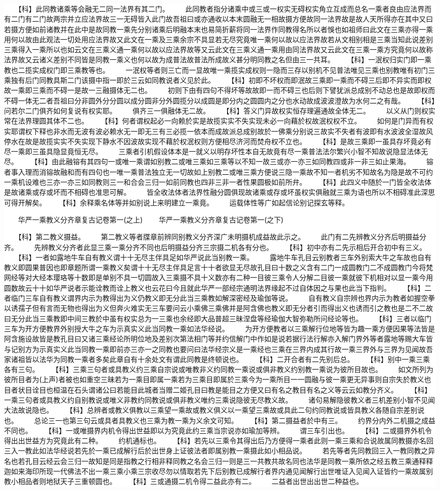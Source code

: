　　【科】此同教诸乘等会融无二同一法界有其二门。
　　此同教者指分诸乘中或三或一权实无碍权实角立互成而总名一乘者良由应法界而有二门有二门故两宗并立应法界故三一无碍皆入此门故吾祖曰或亦通收以本末圆融无一相故摄方便故同一法界故是故人天所得亦在其中又曰若摄方便如前诸教并在此中是故同教一乘先分别诸乘后明融本末也易简折薪将同一法界作同教得名所以者悞也如祖师曰此文在三乘亦得一乘用何以故由此观法一切处用应法界故又此文在一乘及三乘余宗不具显若无尽究竟唯一乘何以故以应法界故若从文相别相是三乘当知此说差别三乘得入一乘所以也如云文在三乘义通一乘何以故以应法界故等又云此文在三乘义通一乘用由同法界故又云此文在三乘一乘方究竟何以故称法界故又云诸义差别不同皆是同教一乘义也何以故为成普法故普法所成故义甚分明同教之名但由三一共耳。
　　【科】一泯权归实门即一乘教也二揽实成权门即三乘教等也。
　　一泯权等者则三亡而一显故唯一乘揽实成权则一隐而三存以别机不见普法唯见三乘也别教唯有初门三乘独有后门同教具斯二门该摄中指一即於三云如同教说者义见於此。
　　【科】初即不坏权而即泯故三乘即一乘而不碍三后即不异实而即权故一乘即三乘而不碍一是故一三融摄体无二也。
　　初则下由有四句不得坏等故故即一而不碍三也后则下譬犹派总成别不动总也是故即权而不碍一体无二者吾祖曰分非圆外分分圆以成分圆非分外圆揽分以成圆是即分内之圆圆内之分也水动故成波波澄故为水何二之有哉。
　　【科】问若尔二门俱齐如何复说有权实耶。
　　俱齐三一俱融体无二故。
　　【科】答义门异故权实恒存理遍通故全体无二。
　　以义从门则权实常在法界理圆其体不二也。
　　【科】何者谓权起必一向赖於实是故揽实实不失实现未必一向藉於权故泯权权不立。
　　如何是门异而有权实耶谓权下释也非水而无波有波必赖水无一即无三有三必揽一依本而成故派总成别故於一佛乘分别说三故实不失者有波即有水波波全湿故风停水在故是故揽实实不失实现下静水不因波故实现不藉於权泯权则方便相尽济河而焚舟权不立也。
　　【科】是故三乘即一虽具存坏竟必有尽一乘即三虽具隐显竟恒无尽。
　　三乘者引机假设体本是一就义以明存坏性本自无故竟有尽一乘普法法尔繁兴小智不知故说隐显法体无尽。
　　【科】由此融镕有其四句一或唯一乘谓如别教二或唯三乘如三乘等以不知一故三或亦一亦三如同教四或非一非三如止果海。
　　镕者事入理而消镕故融和而有四句也一唯一乘普法独立无一切故如上别教二或唯三乘方便说三隐一乘故不知一者机劣不知故名为隐是故不可约一乘机设难也三亦一亦三如同教则三一和合会三归一如前同教也四非三非一者性果圆极如前所弁。
　　【科】此四义中随於一门皆全收法体是故诸乘或存或坏而不相碍也准思可解。
　　皆全收法体者法界性融分圆俱现故诸乘或存或坏虽权实俱融就三乘为语也所以不相碍准此深思可得开解矣。
　　【科】余释乘名体等并如别说上来明建立一乘竟。
　　运载体性等广如起信论别记探玄等释。

　　华严一乘教义分齐章复古记卷第一(之上)
　　华严一乘教义分齐章复古记卷第一(之下)

　　【科】第二教义摄益。
　　第二教义等者牒章前辨同别教义分齐深广未明摄机成益故此示之。
　　此门有二先辨教义分齐后明摄益分齐。
　　先辨教义分齐者此显三乘一乘分齐不同也后明摄益分齐三宗摄二机各有分也。
　　【科】初中亦有二先示相后开合初中有三义。
　　【科】一者如露地牛车自有教义谓十十无尽主伴具足如华严说此当别教一乘。
　　露地牛车孔目云别教者三车外别索大牛之车故也自有教义即圆果普因也即章题所谓一乘教义矣谓十十无尽主伴具足言十十者欲显无尽故孔目曰十数之义含有二门一成圆教门二不成圆教门今将梵网经等对大经本璎珞等十数即是单别不具一切圆故入三乘摄不具十义数亦有二种一目彼三乘令人分解二目彼一乘就彼下机相对以显一乘今用圆数故云十十如华严说者示能诠教而诠上教义也云花曰今且就此华严一部经宗通明法界缘起不过自体因之与果也此当下指判。
　　【科】二者临门三车自有教义谓界内示为教得出为义仍教义即无分此当三乘教如解深密经及瑜伽等说。
　　自有教义自宗辨也界内示为教者如握空拳以诱孺子但有言而无物也得出为义但奔火难实无三车要问云小乘佛三乘佛并是阿含佛也教义即无分者引而得出义也诱而引之教也是二不二故曰无分此当三乘教即中间三教於中虽有权实总为一三乘也余经即大品普超三昧涅盘等经瑜伽大智弥勒所问经论等也。
　　【科】三者以临门三车为开方便教界外别授大牛之车为示真实义此当同教一乘如法华经说。
　　为开方便教者以三乘解行位地等皆为趣一乘方便因果等法皆是阿含施设故皆是教孔目曰又诸三乘经论所明位地及差别次第法相门等并约信解门中作如是说若据行法行解亦入解门界外等者露地等赐大车皆与记别方为示真实义此当同教一乘即前亦三亦一之同教也要问曰法华经宗义是一乘经也三乘在三界内成其行故一乘三界外与三界为见闻故吾家诸祖皆以法华为同教一乘者多矣此章自有十余处文有谓此同教是终顿说也。
　　【科】二开合者有二先别后总。
　　【科】别中一乘三乘各有三句。
　　【科】三乘三句者或具教义约三乘自宗说或唯教非义约同教一乘说或俱非教义约别教一乘说为彼所目故也。
　　如文所列为彼所目者为(上声)者被也如重空三昧若为一乘目即属一乘若为三乘目即属於三乘今为一乘所目一一圆融与彼一乘更无异事则自宗失於教义也目者状目诠目也桓温在石头谓诸公曰若能目此城者当赠二姬孔目曰教是能目之方便又曰有名之教目有名之义等云云如教分齐义。
　　【科】一乘三句者或具教义约自别教说或唯义非教约同教说或俱非教义唯约三乘说隐彼无尽教义故。
　　诸句易解隐彼教义者三机差别小智不见闻大法故说隐也。
　　【科】总辨者或教义俱教以三乘望一乘故或教义俱义以一乘望三乘故或具此二句约同教说或皆具教义各随自宗差别说也。
　　总论三一也第三句云或具者具教义也三乘为教一乘为义余文可知。
　　【科】第二摄益者於中有三。
　　约界分内外二机摄之成益不同也。
　　【科】一或唯摄界内机令得出世益即以为究竟此约三乘当宗说亦如瑜加等辨。
　　谓三车引出也。
　　【科】二或摄界外机令得出出世益方为究竟此有二种。
　　约机通标也。
　　【科】若先以三乘令其得出后乃方便得一乘者此则一乘三乘和合说故属同教摄亦名回三入一教此如法华经说若先於一乘已成解行后於出世身上证彼法者即属别教一乘摄此如小相品说。
　　若先等者先同教回三入一教同教之异名也若孔目云经云会三归一故知是同是指教之行相非释同教之名会三归一则是三一共教共故名同也法华是同教一乘所依之经五教三乘通释释迦如来海印所现一代佛法不出一乘三乘小乘三宗收尽勿以情取若先下后别教已成解行者界内通见闻解行出世唯证入见闻入证皆约一乘故属别教小相品者则地狱天子三重顿圆也。
　　【科】三或通摄二机令得二益此亦有二。
　　二益者出世出出世二种益也。